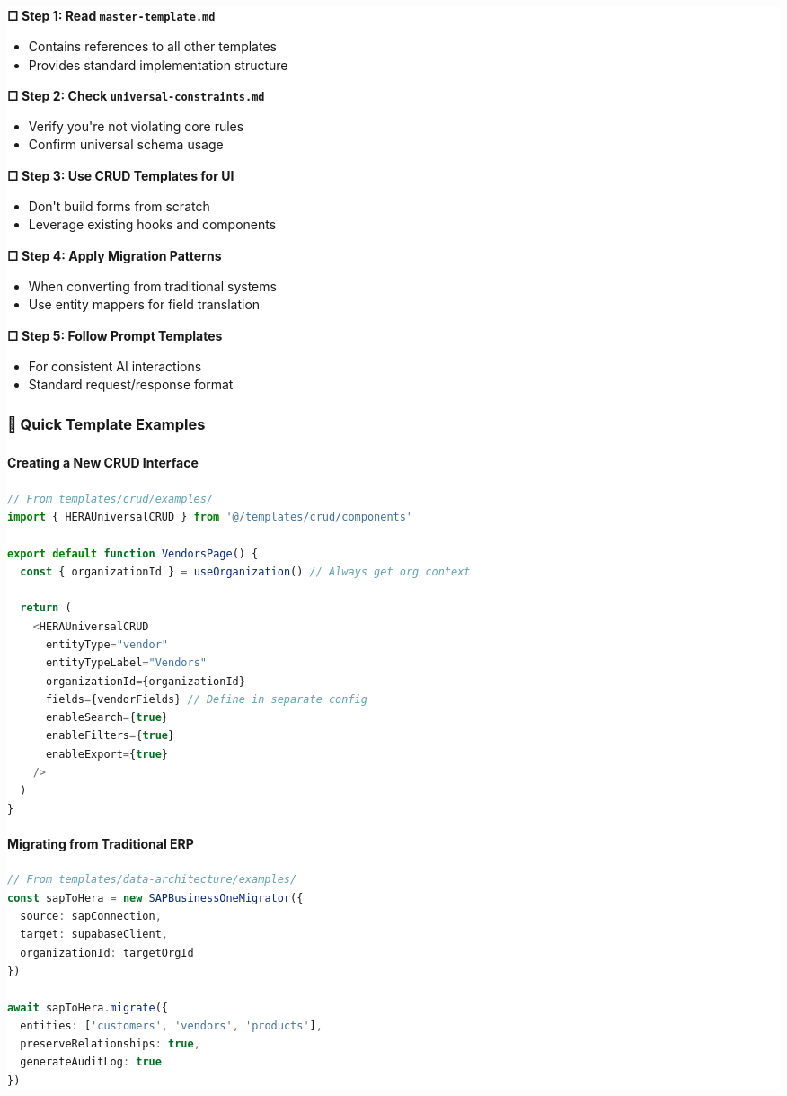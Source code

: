 **□ Step 1: Read `master-template.md`**
- Contains references to all other templates
- Provides standard implementation structure

**□ Step 2: Check `universal-constraints.md`**
- Verify you're not violating core rules
- Confirm universal schema usage

**□ Step 3: Use CRUD Templates for UI**
- Don't build forms from scratch
- Leverage existing hooks and components

**□ Step 4: Apply Migration Patterns**
- When converting from traditional systems
- Use entity mappers for field translation

**□ Step 5: Follow Prompt Templates**
- For consistent AI interactions
- Standard request/response format

### **🚀 Quick Template Examples**

#### **Creating a New CRUD Interface**
```typescript
// From templates/crud/examples/
import { HERAUniversalCRUD } from '@/templates/crud/components'

export default function VendorsPage() {
  const { organizationId } = useOrganization() // Always get org context
  
  return (
    <HERAUniversalCRUD
      entityType="vendor"
      entityTypeLabel="Vendors"
      organizationId={organizationId}
      fields={vendorFields} // Define in separate config
      enableSearch={true}
      enableFilters={true}
      enableExport={true}
    />
  )
}
```

#### **Migrating from Traditional ERP**
```typescript
// From templates/data-architecture/examples/
const sapToHera = new SAPBusinessOneMigrator({
  source: sapConnection,
  target: supabaseClient,
  organizationId: targetOrgId
})

await sapToHera.migrate({
  entities: ['customers', 'vendors', 'products'],
  preserveRelationships: true,
  generateAuditLog: true
})
```
